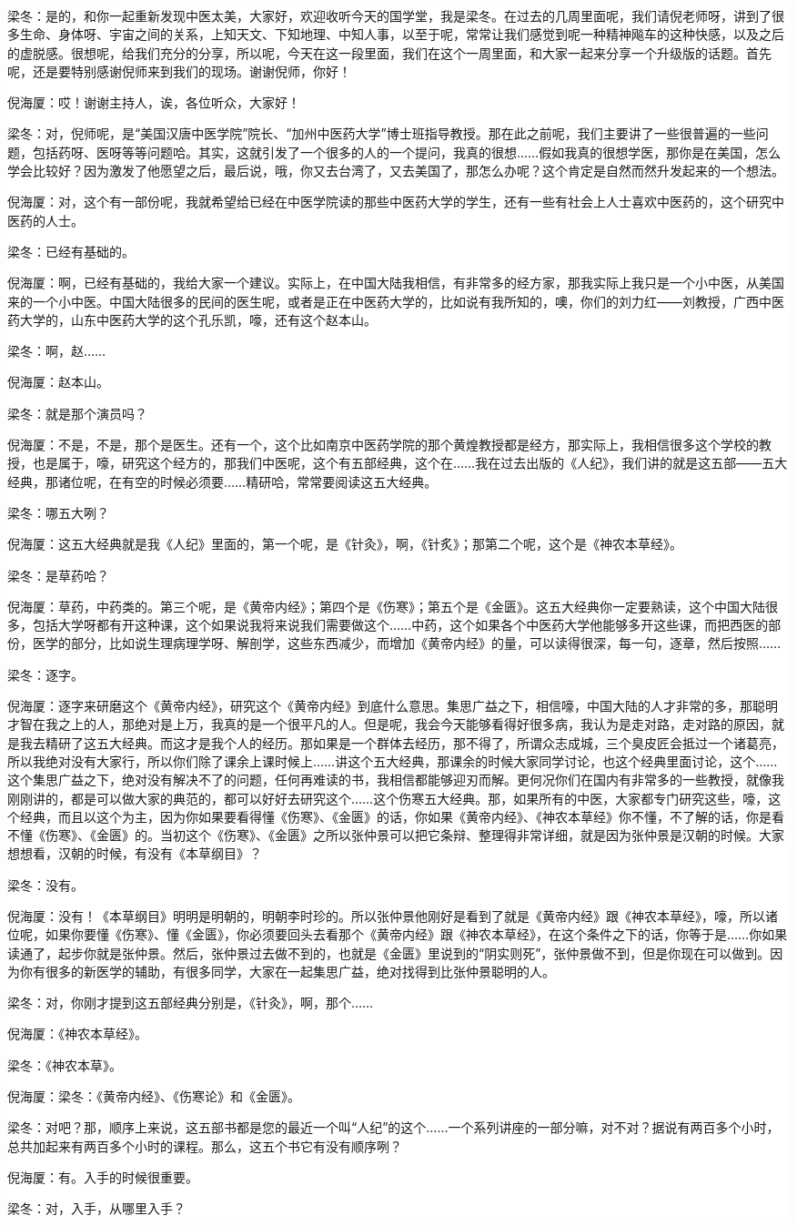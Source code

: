 梁冬：是的，和你一起重新发现中医太美，大家好，欢迎收听今天的国学堂，我是梁冬。在过去的几周里面呢，我们请倪老师呀，讲到了很多生命、身体呀、宇宙之间的关系，上知天文、下知地理、中知人事，以至于呢，常常让我们感觉到呢一种精神飚车的这种快感，以及之后的虚脱感。很想呢，给我们充分的分享，所以呢，今天在这一段里面，我们在这个一周里面，和大家一起来分享一个升级版的话题。首先呢，还是要特别感谢倪师来到我们的现场。谢谢倪师，你好！

倪海厦：哎！谢谢主持人，诶，各位听众，大家好！

梁冬：对，倪师呢，是“美国汉唐中医学院”院长、“加州中医药大学”博士班指导教授。那在此之前呢，我们主要讲了一些很普遍的一些问题，包括药呀、医呀等等问题哈。其实，这就引发了一个很多的人的一个提问，我真的很想……假如我真的很想学医，那你是在美国，怎么学会比较好？因为激发了他愿望之后，最后说，哦，你又去台湾了，又去美国了，那怎么办呢？这个肯定是自然而然升发起来的一个想法。

倪海厦：对，这个有一部份呢，我就希望给已经在中医学院读的那些中医药大学的学生，还有一些有社会上人士喜欢中医药的，这个研究中医药的人士。

梁冬：已经有基础的。

倪海厦：啊，已经有基础的，我给大家一个建议。实际上，在中国大陆我相信，有非常多的经方家，那我实际上我只是一个小中医，从美国来的一个小中医。中国大陆很多的民间的医生呢，或者是正在中医药大学的，比如说有我所知的，噢，你们的刘力红——刘教授，广西中医药大学的，山东中医药大学的这个孔乐凯，嚎，还有这个赵本山。

梁冬：啊，赵……

倪海厦：赵本山。

梁冬：就是那个演员吗？

倪海厦：不是，不是，那个是医生。还有一个，这个比如南京中医药学院的那个黄煌教授都是经方，那实际上，我相信很多这个学校的教授，也是属于，嚎，研究这个经方的，那我们中医呢，这个有五部经典，这个在……我在过去出版的《人纪》，我们讲的就是这五部——五大经典，那诸位呢，在有空的时候必须要……精研哈，常常要阅读这五大经典。

梁冬：哪五大咧？

倪海厦：这五大经典就是我《人纪》里面的，第一个呢，是《针灸》，啊，《针炙》；那第二个呢，这个是《神农本草经》。

梁冬：是草药哈？

倪海厦：草药，中药类的。第三个呢，是《黄帝内经》；第四个是《伤寒》；第五个是《金匮》。这五大经典你一定要熟读，这个中国大陆很多，包括大学呀都有开这种课，这个如果说我将来说我们需要做这个……中药，这个如果各个中医药大学他能够多开这些课，而把西医的部份，医学的部分，比如说生理病理学呀、解剖学，这些东西减少，而增加《黄帝内经》的量，可以读得很深，每一句，逐章，然后按照……

梁冬：逐字。

倪海厦：逐字来研磨这个《黄帝内经》，研究这个《黄帝内经》到底什么意思。集思广益之下，相信嚎，中国大陆的人才非常的多，那聪明才智在我之上的人，那绝对是上万，我真的是一个很平凡的人。但是呢，我会今天能够看得好很多病，我认为是走对路，走对路的原因，就是我去精研了这五大经典。而这才是我个人的经历。那如果是一个群体去经历，那不得了，所谓众志成城，三个臭皮匠会抵过一个诸葛亮，所以我绝对没有大家行，所以你们除了课余上课时候上……讲这个五大经典，那课余的时候大家同学讨论，也这个经典里面讨论，这个……这个集思广益之下，绝对没有解决不了的问题，任何再难读的书，我相信都能够迎刃而解。更何况你们在国内有非常多的一些教授，就像我刚刚讲的，都是可以做大家的典范的，都可以好好去研究这个……这个伤寒五大经典。那，如果所有的中医，大家都专门研究这些，嚎，这个经典，而且以这个为主，因为你如果要看得懂《伤寒》、《金匮》的话，你如果《黄帝内经》、《神农本草经》你不懂，不了解的话，你是看不懂《伤寒》、《金匮》的。当初这个《伤寒》、《金匮》之所以张仲景可以把它条辩、整理得非常详细，就是因为张仲景是汉朝的时候。大家想想看，汉朝的时候，有没有《本草纲目》？

梁冬：没有。

倪海厦：没有！《本草纲目》明明是明朝的，明朝李时珍的。所以张仲景他刚好是看到了就是《黄帝内经》跟《神农本草经》，嚎，所以诸位呢，如果你要懂《伤寒》、懂《金匮》，你必须要回头去看那个《黄帝内经》跟《神农本草经》，在这个条件之下的话，你等于是……你如果读通了，起步你就是张仲景。然后，张仲景过去做不到的，也就是《金匮》里说到的“阴实则死”，张仲景做不到，但是你现在可以做到。因为你有很多的新医学的辅助，有很多同学，大家在一起集思广益，绝对找得到比张仲景聪明的人。

梁冬：对，你刚才提到这五部经典分别是，《针灸》，啊，那个……

倪海厦：《神农本草经》。

梁冬：《神农本草》。

倪海厦：梁冬：《黄帝内经》、《伤寒论》和《金匮》。

梁冬：对吧？那，顺序上来说，这五部书都是您的最近一个叫“人纪”的这个……一个系列讲座的一部分嘛，对不对？据说有两百多个小时，总共加起来有两百多个小时的课程。那么，这五个书它有没有顺序咧？

倪海厦：有。入手的时候很重要。

梁冬：对，入手，从哪里入手？
